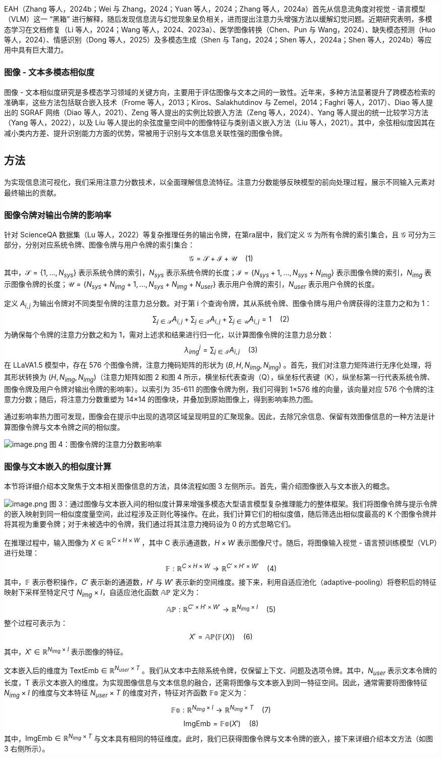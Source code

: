 EAH（Zhang 等人，2024b；Wei 与 Zhang，2024；Yuan 等人，2024；Zhang 等人，2024a）首先从信息流角度对视觉 - 语言模型（VLM）这一 “黑箱” 进行解释，随后发现信息流与幻觉现象呈负相关，进而提出注意力头增强方法以缓解幻觉问题。近期研究表明，多模态学习在文档修复（Li 等人，2024；Wang 等人，2024、2023a）、医学图像转换（Chen、Pun 与 Wang，2024）、缺失模态预测（Huo 等人，2024）、情感识别（Dong 等人，2025）及多模态生成（Shen 与 Tang，2024；Shen 等人，2024a；Shen 等人，2024b）等应用中具有巨大潜力。

### 图像 - 文本多模态相似度

图像 - 文本相似度研究是多模态学习领域的关键方向，主要用于评估图像与文本之间的一致性。近年来，多种方法显著提升了跨模态检索的准确率，这些方法包括联合嵌入技术（Frome 等人，2013；Kiros、Salakhutdinov 与 Zemel，2014；Faghri 等人，2017）、Diao 等人提出的 SGRAF 网络（Diao 等人，2021）、Zeng 等人提出的实例比较嵌入方法（Zeng 等人，2024）、Yang 等人提出的统一比较学习方法（Yang 等人，2022），以及 Liu 等人提出的余弦度量空间中的图像特征与类别语义嵌入方法（Liu 等人，2021）。其中，余弦相似度因其在减小类内方差、提升识别能力方面的优势，常被用于识别与文本信息关联性强的图像令牌。

## 方法

为实现信息流可视化，我们采用注意力分数技术，以全面理解信息流特征。注意力分数能够反映模型的前向处理过程，展示不同输入元素对最终输出的贡献。

### 图像令牌对输出令牌的影响率

针对 ScienceQA 数据集（Lu 等人，2022）等复杂推理任务的输出令牌，在第ra层中，我们定义 $\mathcal{G}$ 为所有令牌的索引集合，且 $\mathcal{G}$ 可分为三部分，分别对应系统令牌、图像令牌与用户令牌的索引集合： $$\mathcal{G}=\mathcal{S}+\mathcal{I}+\mathcal{U} \quad(1)$$其中，$\mathcal{S}=\{1, \dots, N_{sys}\}$ 表示系统令牌的索引，$N_{sys}$ 表示系统令牌的长度；$\mathcal{I}=\{N_{sys}+1, \dots, N_{sys}+N_{img}\}$ 表示图像令牌的索引，$N_{img}$ 表示图像令牌的长度；$\mathcal{U}=\{N_{sys}+N_{img}+1, \dots, N_{sys}+N_{img}+N_{user}\}$ 表示用户令牌的索引，$N_{user}$ 表示用户令牌的长度。 

定义 $A_{i,j}$ 为输出令牌对不同类型令牌的注意力总分数。对于第 i 个查询令牌，其从系统令牌、图像令牌与用户令牌获得的注意力之和为 1： $$\sum_{j \in \mathcal{S}} A_{i,j}+\sum_{j \in \mathcal{I}} A_{i,j}+\sum_{j \in \mathcal{U}} A_{i,j}=1 \quad(2)$$为确保每个令牌的注意力分数之和为 1，需对上述求和结果进行归一化，以计算图像令牌的注意力总分数： $$\lambda_{img}^{j}=\sum_{j \in \mathcal{I}} A_{i,j} \quad(3)$$在 LLaVA1.5 模型中，存在 576 个图像令牌，注意力掩码矩阵的形状为 $(B, H, N_{img}, N_{img})$ 。首先，我们对注意力矩阵进行无序化处理，将其形状转换为 $(H, N_{img}, N_{img})$（注意力矩阵如图 2 和图 4 所示，横坐标代表查询（Q），纵坐标代表键（K），纵坐标第一行代表系统令牌、图像令牌及用户令牌对输出令牌的影响率）。以索引为 35-611 的图像令牌为例，我们可得到 1×576 维的向量，该向量对应 576 个令牌的注意力分数；随后，将注意力分数重塑为 14×14 的图像块，并叠加到原始图像上，得到影响率热力图。

通过影响率热力图可发现，图像会在提示中出现的选项区域呈现明显的汇聚现象。因此，去除冗余信息、保留有效图像信息的一种方法是计算图像令牌与文本令牌之间的相似度。

![image.png](https://youki-1330066034.cos.ap-guangzhou.myqcloud.com/machine-learning/202508271601818.png)
图 4：图像令牌的注意力分数影响率

### 图像与文本嵌入的相似度计算

本节将详细介绍本文聚焦于文本相关图像信息的方法，具体流程如图 3 左侧所示。首先，需介绍图像嵌入与文本嵌入的概念。

![image.png](https://youki-1330066034.cos.ap-guangzhou.myqcloud.com/machine-learning/202508271531463.png)
图 3：通过图像与文本嵌入间的相似度计算来增强多模态大型语言模型复杂推理能力的整体框架。我们将图像令牌与提示令牌的嵌入映射到同一相似度度量空间，此过程涉及正则化等操作。在此，我们计算它们的相似度值，随后筛选出相似度最高的 K 个图像令牌并将其视为重要令牌；对于未被选中的令牌，我们通过将其注意力掩码设为 0 的方式忽略它们。

在推理过程中，输入图像为 $X \in \mathbb{R}^{C \times H \times W}$ ，其中 C 表示通道数，$H \times W$ 表示图像尺寸。随后，将图像输入视觉 - 语言预训练模型（VLP）进行处理： $$\mathbb{F}: \mathbb{R}^{C \times H \times W} \to \mathbb{R}^{C' \times H' \times W'} \quad(4)$$ 其中，$\mathbb{F}$ 表示卷积操作，$C'$ 表示新的通道数，$H'$ 与 $W'$ 表示新的空间维度。接下来，利用自适应池化（adaptive-pooling）将卷积后的特征映射下采样至特定尺寸 $N_{img} \times I$，自适应池化函数 $\mathbb{AP}$ 定义为： $$\mathbb{AP}: \mathbb{R}^{C' \times H' \times W'} \to \mathbb{R}^{N_{img} \times I} \quad(5)$$整个过程可表示为： $$X'=\mathbb{AP}(\mathbb{F}(X)) \quad(6)$$其中，$X' \in \mathbb{R}^{N_{img} \times I}$ 表示图像的特征。

文本嵌入后的维度为 $\text{TextEmb} \in \mathbb{R}^{N_{user} \times T}$ 。我们从文本中去除系统令牌，仅保留上下文、问题及选项令牌。其中，$N_{user}$ 表示文本令牌的长度，T 表示文本嵌入的维度。为实现图像信息与文本信息的融合，还需将图像与文本嵌入到同一特征空间。因此，通常需要将图像特征 $N_{img} \times I$ 的维度与文本特征 $N_{user} \times T$ 的维度对齐，特征对齐函数 $\mathbb{Fo}$ 定义为： $$\mathbb{Fo}: \mathbb{R}^{N_{img} \times I} \to \mathbb{R}^{N_{img} \times T} \quad(7)$$$$\text{ImgEmb}=\mathbb{Fo}(X') \quad(8)$$其中，$\text{ImgEmb} \in \mathbb{R}^{N_{img} \times T}$ 与文本具有相同的特征维度。此时，我们已获得图像令牌与文本令牌的嵌入，接下来详细介绍本文方法（如图 3 右侧所示）。
